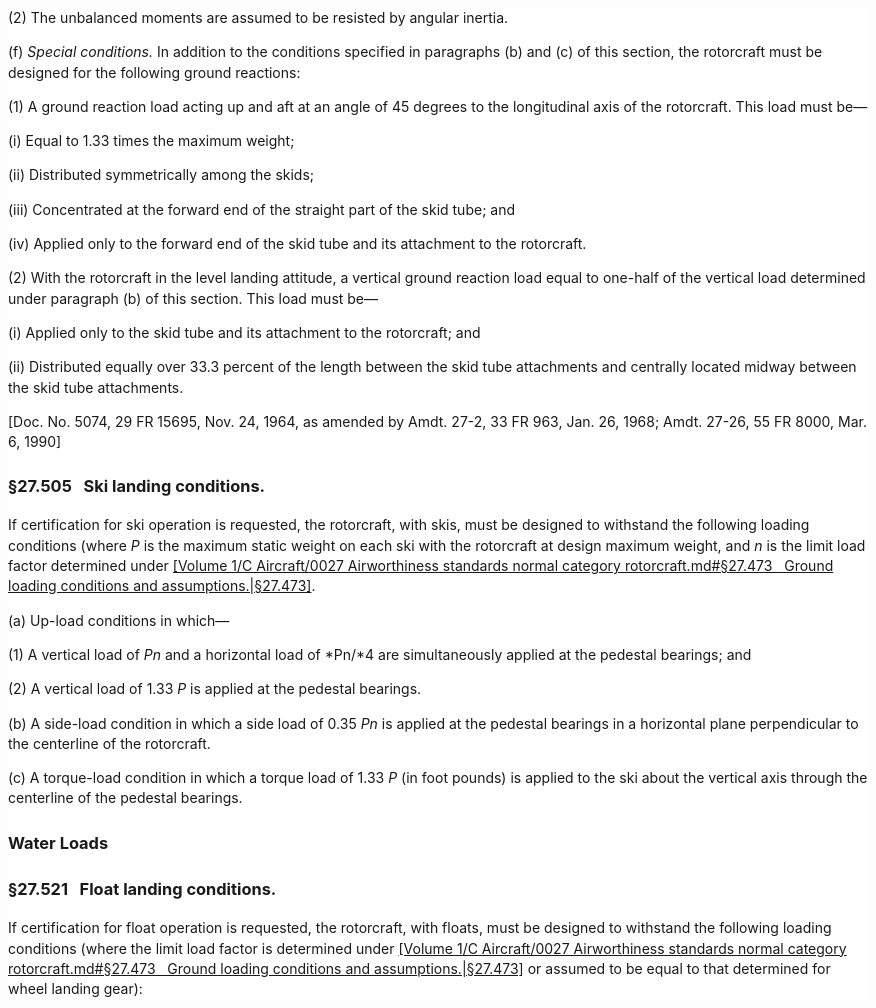 \(2\) The unbalanced moments are assumed to be resisted by angular inertia.

\(f\) *Special conditions.* In addition to the conditions specified in paragraphs (b) and (c) of this section, the rotorcraft must be designed for the following ground reactions:

\(1\) A ground reaction load acting up and aft at an angle of 45 degrees to the longitudinal axis of the rotorcraft. This load must be—

\(i\) Equal to 1.33 times the maximum weight;

\(ii\) Distributed symmetrically among the skids;

\(iii\) Concentrated at the forward end of the straight part of the skid tube; and

\(iv\) Applied only to the forward end of the skid tube and its attachment to the rotorcraft.

\(2\) With the rotorcraft in the level landing attitude, a vertical ground reaction load equal to one-half of the vertical load determined under paragraph (b) of this section. This load must be—

\(i\) Applied only to the skid tube and its attachment to the rotorcraft; and

\(ii\) Distributed equally over 33.3 percent of the length between the skid tube attachments and centrally located midway between the skid tube attachments.

\[Doc. No. 5074, 29 FR 15695, Nov. 24, 1964, as amended by Amdt. 27-2, 33 FR 963, Jan. 26, 1968; Amdt. 27-26, 55 FR 8000, Mar. 6, 1990\]

### §27.505   Ski landing conditions.

If certification for ski operation is requested, the rotorcraft, with skis, must be designed to withstand the following loading conditions (where *P* is the maximum static weight on each ski with the rotorcraft at design maximum weight, and *n* is the limit load factor determined under [[Volume 1/C Aircraft/0027 Airworthiness standards  normal category rotorcraft.md#§27.473   Ground loading conditions and assumptions.|§27.473]](b).

\(a\) Up-load conditions in which—

\(1\) A vertical load of *Pn* and a horizontal load of *Pn/*4 are simultaneously applied at the pedestal bearings; and

\(2\) A vertical load of 1.33 *P* is applied at the pedestal bearings.

\(b\) A side-load condition in which a side load of 0.35 *Pn* is applied at the pedestal bearings in a horizontal plane perpendicular to the centerline of the rotorcraft.

\(c\) A torque-load condition in which a torque load of 1.33 *P* (in foot pounds) is applied to the ski about the vertical axis through the centerline of the pedestal bearings.

### Water Loads

### §27.521   Float landing conditions.

If certification for float operation is requested, the rotorcraft, with floats, must be designed to withstand the following loading conditions (where the limit load factor is determined under [[Volume 1/C Aircraft/0027 Airworthiness standards  normal category rotorcraft.md#§27.473   Ground loading conditions and assumptions.|§27.473]](b) or assumed to be equal to that determined for wheel landing gear):
